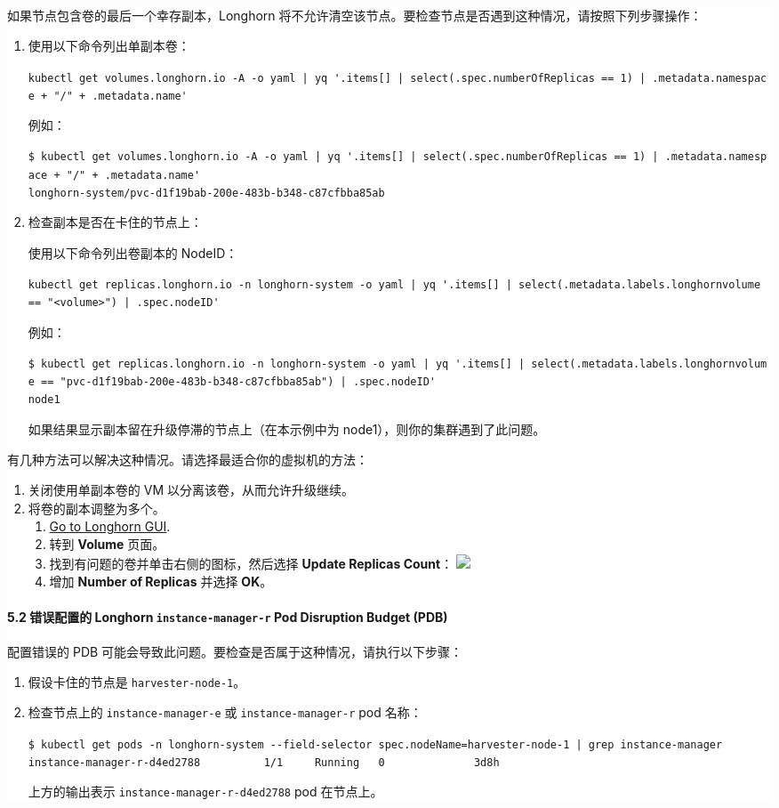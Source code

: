 如果节点包含卷的最后一个幸存副本，Longhorn 将不允许清空该节点。要检查节点是否遇到这种情况，请按照下列步骤操作：

1. 使用以下命令列出单副本卷：

   ```
   kubectl get volumes.longhorn.io -A -o yaml | yq '.items[] | select(.spec.numberOfReplicas == 1) | .metadata.namespace + "/" + .metadata.name'
   ```

   例如：
   ```
   $ kubectl get volumes.longhorn.io -A -o yaml | yq '.items[] | select(.spec.numberOfReplicas == 1) | .metadata.namespace + "/" + .metadata.name'
   longhorn-system/pvc-d1f19bab-200e-483b-b348-c87cfbba85ab
   ```

2. 检查副本是否在卡住的节点上：

   使用以下命令列出卷副本的 NodeID：
   ```
   kubectl get replicas.longhorn.io -n longhorn-system -o yaml | yq '.items[] | select(.metadata.labels.longhornvolume == "<volume>") | .spec.nodeID'
   ```

   例如：
   ```
   $ kubectl get replicas.longhorn.io -n longhorn-system -o yaml | yq '.items[] | select(.metadata.labels.longhornvolume == "pvc-d1f19bab-200e-483b-b348-c87cfbba85ab") | .spec.nodeID'
   node1
   ```

   如果结果显示副本留在升级停滞的节点上（在本示例中为 node1），则你的集群遇到了此问题。

有几种方法可以解决这种情况。请选择最适合你的虚拟机的方法：

1. 关闭使用单副本卷的 VM 以分离该卷，从而允许升级继续。
1. 将卷的副本调整为多个。
   1. [Go to Longhorn GUI](../troubleshooting/harvester.md#访问嵌入式-rancher-和-longhorn-仪表板).
   1. 转到 **Volume** 页面。
   1. 找到有问题的卷并单击右侧的图标，然后选择 **Update Replicas Count**：
      ![](/img/v1.2/upgrade/known_issues/4249-adjust-volume-replica.png)
   1. 增加 **Number of Replicas** 并选择 **OK**。

#### 5.2 错误配置的 Longhorn `instance-manager-r` Pod Disruption Budget (PDB)

配置错误的 PDB 可能会导致此问题。要检查是否属于这种情况，请执行以下步骤：

1. 假设卡住的节点是 `harvester-node-1`。
1. 检查节点上的 `instance-manager-e` 或 `instance-manager-r` pod 名称：

   ```
   $ kubectl get pods -n longhorn-system --field-selector spec.nodeName=harvester-node-1 | grep instance-manager
   instance-manager-r-d4ed2788          1/1     Running   0              3d8h
   ```

   上方的输出表示 `instance-manager-r-d4ed2788` pod 在节点上。
